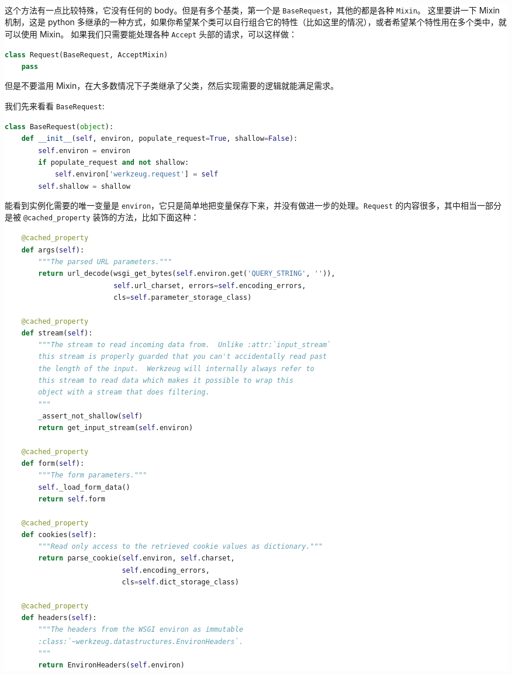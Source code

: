 这个方法有一点比较特殊，它没有任何的 body。但是有多个基类，第一个是 `BaseRequest`，其他的都是各种 `Mixin`。
这里要讲一下 Mixin 机制，这是 python 多继承的一种方式，如果你希望某个类可以自行组合它的特性（比如这里的情况），或者希望某个特性用在多个类中，就可以使用 Mixin。
如果我们只需要能处理各种 `Accept` 头部的请求，可以这样做：

```python
class Request(BaseRequest, AcceptMixin)
    pass
```

但是不要滥用 Mixin，在大多数情况下子类继承了父类，然后实现需要的逻辑就能满足需求。

我们先来看看 `BaseRequest`:

```python
class BaseRequest(object):
    def __init__(self, environ, populate_request=True, shallow=False):
        self.environ = environ
        if populate_request and not shallow:
            self.environ['werkzeug.request'] = self
        self.shallow = shallow
```

能看到实例化需要的唯一变量是 `environ`，它只是简单地把变量保存下来，并没有做进一步的处理。`Request` 的内容很多，其中相当一部分是被 `@cached_property` 装饰的方法，比如下面这种：

```python
    @cached_property
    def args(self):
        """The parsed URL parameters."""
        return url_decode(wsgi_get_bytes(self.environ.get('QUERY_STRING', '')),
                          self.url_charset, errors=self.encoding_errors,
                          cls=self.parameter_storage_class)

    @cached_property
    def stream(self):
        """The stream to read incoming data from.  Unlike :attr:`input_stream`
        this stream is properly guarded that you can't accidentally read past
        the length of the input.  Werkzeug will internally always refer to
        this stream to read data which makes it possible to wrap this
        object with a stream that does filtering.
        """
        _assert_not_shallow(self)
        return get_input_stream(self.environ)

    @cached_property
    def form(self):
        """The form parameters."""
        self._load_form_data()
        return self.form

    @cached_property
    def cookies(self):
        """Read only access to the retrieved cookie values as dictionary."""
        return parse_cookie(self.environ, self.charset,
                            self.encoding_errors,
                            cls=self.dict_storage_class)

    @cached_property
    def headers(self):
        """The headers from the WSGI environ as immutable
        :class:`~werkzeug.datastructures.EnvironHeaders`.
        """
        return EnvironHeaders(self.environ)
```
